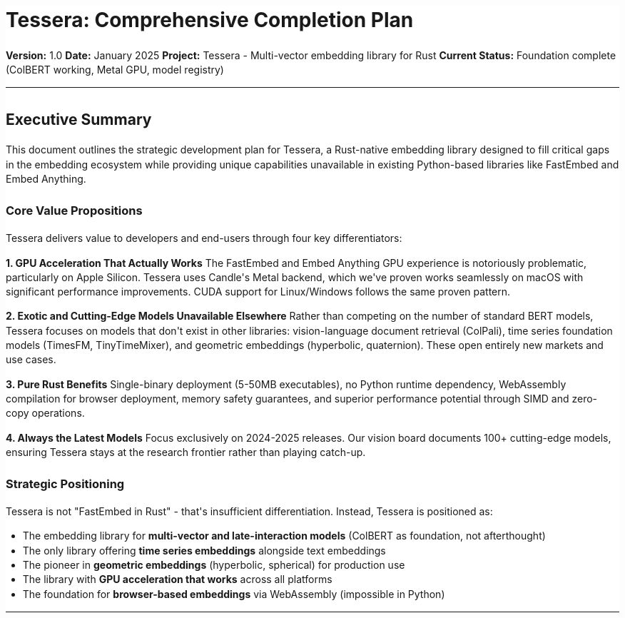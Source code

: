 # Tessera: Comprehensive Completion Plan

**Version:** 1.0
**Date:** January 2025
**Project:** Tessera - Multi-vector embedding library for Rust
**Current Status:** Foundation complete (ColBERT working, Metal GPU, model registry)

---

## Executive Summary

This document outlines the strategic development plan for Tessera, a Rust-native embedding library designed to fill critical gaps in the embedding ecosystem while providing unique capabilities unavailable in existing Python-based libraries like FastEmbed and Embed Anything.

### Core Value Propositions

Tessera delivers value to developers and end-users through four key differentiators:

**1. GPU Acceleration That Actually Works**
The FastEmbed and Embed Anything GPU experience is notoriously problematic, particularly on Apple Silicon. Tessera uses Candle's Metal backend, which we've proven works seamlessly on macOS with significant performance improvements. CUDA support for Linux/Windows follows the same proven pattern.

**2. Exotic and Cutting-Edge Models Unavailable Elsewhere**
Rather than competing on the number of standard BERT models, Tessera focuses on models that don't exist in other libraries: vision-language document retrieval (ColPali), time series foundation models (TimesFM, TinyTimeMixer), and geometric embeddings (hyperbolic, quaternion). These open entirely new markets and use cases.

**3. Pure Rust Benefits**
Single-binary deployment (5-50MB executables), no Python runtime dependency, WebAssembly compilation for browser deployment, memory safety guarantees, and superior performance potential through SIMD and zero-copy operations.

**4. Always the Latest Models**
Focus exclusively on 2024-2025 releases. Our vision board documents 100+ cutting-edge models, ensuring Tessera stays at the research frontier rather than playing catch-up.

### Strategic Positioning

Tessera is not "FastEmbed in Rust" - that's insufficient differentiation. Instead, Tessera is positioned as:

- The embedding library for **multi-vector and late-interaction models** (ColBERT as foundation, not afterthought)
- The only library offering **time series embeddings** alongside text embeddings
- The pioneer in **geometric embeddings** (hyperbolic, spherical) for production use
- The library with **GPU acceleration that works** across all platforms
- The foundation for **browser-based embeddings** via WebAssembly (impossible in Python)

---

